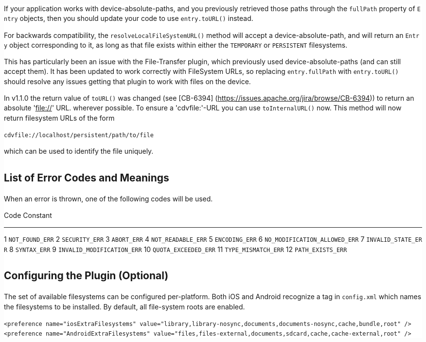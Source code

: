 If your application works with device-absolute-paths, and you previously
retrieved those paths through the `fullPath` property of `Entry`
objects, then you should update your code to use `entry.toURL()`
instead.

For backwards compatibility, the `resolveLocalFileSystemURL()` method
will accept a device-absolute-path, and will return an `Entry` object
corresponding to it, as long as that file exists within either the
`TEMPORARY` or `PERSISTENT` filesystems.

This has particularly been an issue with the File-Transfer plugin, which
previously used device-absolute-paths (and can still accept them). It
has been updated to work correctly with FileSystem URLs, so replacing
`entry.fullPath` with `entry.toURL()` should resolve any issues getting
that plugin to work with files on the device.

In v1.1.0 the return value of `toURL()` was changed (see \[CB-6394\]
(<https://issues.apache.org/jira/browse/CB-6394>)) to return an absolute
'<file://>' URL. wherever possible. To ensure a 'cdvfile:'-URL you can
use `toInternalURL()` now. This method will now return filesystem URLs
of the form

    cdvfile://localhost/persistent/path/to/file

which can be used to identify the file uniquely.

List of Error Codes and Meanings
--------------------------------

When an error is thrown, one of the following codes will be used.

  Code                            Constant
  ------------------------------- ----------------------------------------------------------------------------------------------------------------------------
  1                               `NOT_FOUND_ERR`
  2                               `SECURITY_ERR`
  3                               `ABORT_ERR`
  4                               `NOT_READABLE_ERR`
  5                               `ENCODING_ERR`
  6                               `NO_MODIFICATION_ALLOWED_ERR`
  7                               `INVALID_STATE_ERR`
  8                               `SYNTAX_ERR`
  9                               `INVALID_MODIFICATION_ERR`
  10                              `QUOTA_EXCEEDED_ERR`
  11                              `TYPE_MISMATCH_ERR`
  12                              `PATH_EXISTS_ERR`

Configuring the Plugin (Optional)
---------------------------------

The set of available filesystems can be configured per-platform. Both
iOS and Android recognize a tag in `config.xml` which names the
filesystems to be installed. By default, all file-system roots are
enabled.

    <preference name="iosExtraFilesystems" value="library,library-nosync,documents,documents-nosync,cache,bundle,root" />
    <preference name="AndroidExtraFilesystems" value="files,files-external,documents,sdcard,cache,cache-external,root" />
